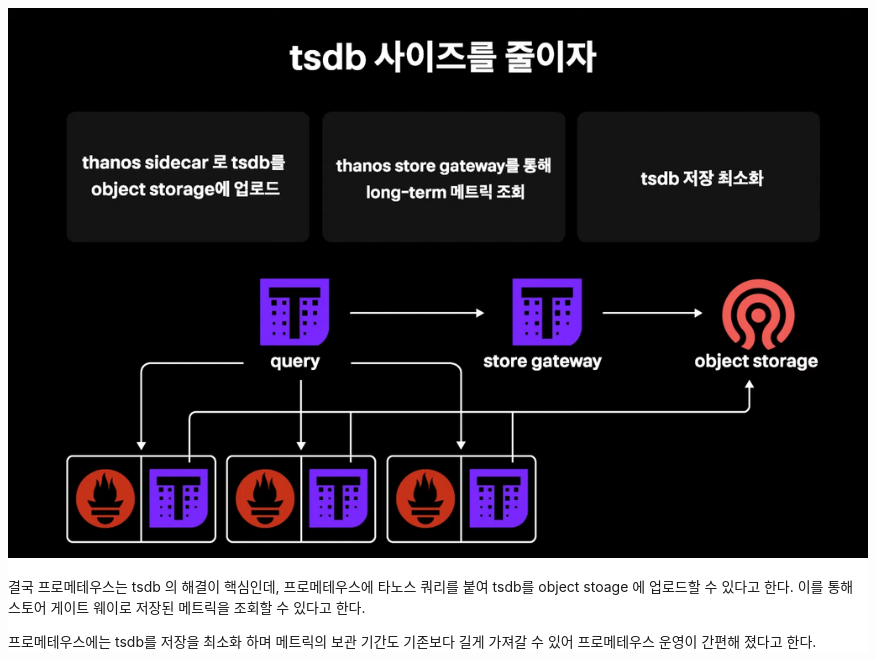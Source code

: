 ![toss_24.png](/meta/docs/architecture-analysis/toss/toss_24.png)

결국 프로메테우스는 tsdb 의 해결이 핵심인데, 프로메테우스에 타노스 쿼리를 붙여 tsdb를 object stoage 에 업로드할 수 있다고 한다. 이를 통해 스토어 게이트 웨이로 저장된 메트릭을 조회할 수 있다고 한다.

프로메테우스에는 tsdb를 저장을 최소화 하며 메트릭의 보관 기간도 기존보다 길게 가져갈 수 있어 프로메테우스 운영이 간편해 졌다고 한다. 